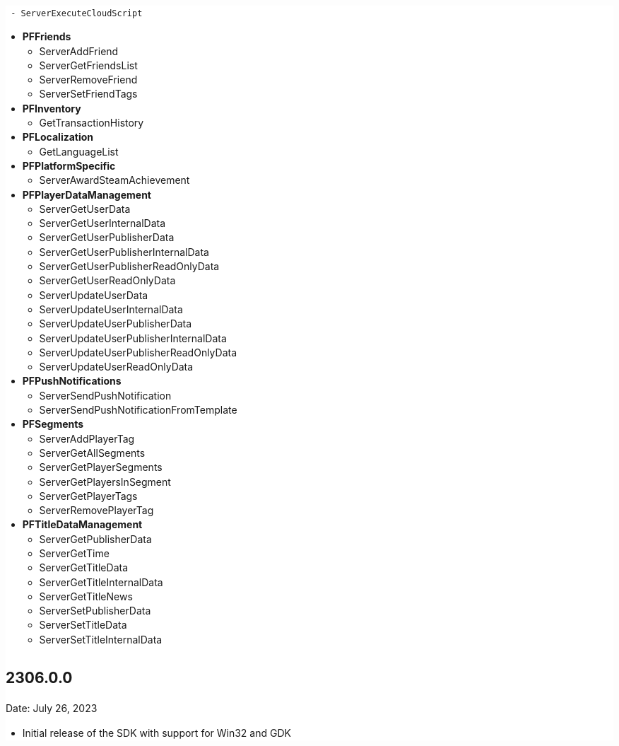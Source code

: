      - ServerExecuteCloudScript
   - __PFFriends__
     - ServerAddFriend
     - ServerGetFriendsList
     - ServerRemoveFriend
     - ServerSetFriendTags
   - __PFInventory__
     - GetTransactionHistory
   - __PFLocalization__
     - GetLanguageList
   - __PFPlatformSpecific__
     - ServerAwardSteamAchievement
   - __PFPlayerDataManagement__
     - ServerGetUserData
     - ServerGetUserInternalData
     - ServerGetUserPublisherData
     - ServerGetUserPublisherInternalData
     - ServerGetUserPublisherReadOnlyData
     - ServerGetUserReadOnlyData
     - ServerUpdateUserData
     - ServerUpdateUserInternalData
     - ServerUpdateUserPublisherData
     - ServerUpdateUserPublisherInternalData
     - ServerUpdateUserPublisherReadOnlyData
     - ServerUpdateUserReadOnlyData
   - __PFPushNotifications__
     - ServerSendPushNotification
     - ServerSendPushNotificationFromTemplate
   - __PFSegments__
     - ServerAddPlayerTag
     - ServerGetAllSegments
     - ServerGetPlayerSegments
     - ServerGetPlayersInSegment
     - ServerGetPlayerTags
     - ServerRemovePlayerTag
   - __PFTitleDataManagement__
     - ServerGetPublisherData
     - ServerGetTime
     - ServerGetTitleData
     - ServerGetTitleInternalData
     - ServerGetTitleNews
     - ServerSetPublisherData
     - ServerSetTitleData
     - ServerSetTitleInternalData

## 2306.0.0

Date: July 26, 2023

 - Initial release of the SDK with support for Win32 and GDK
